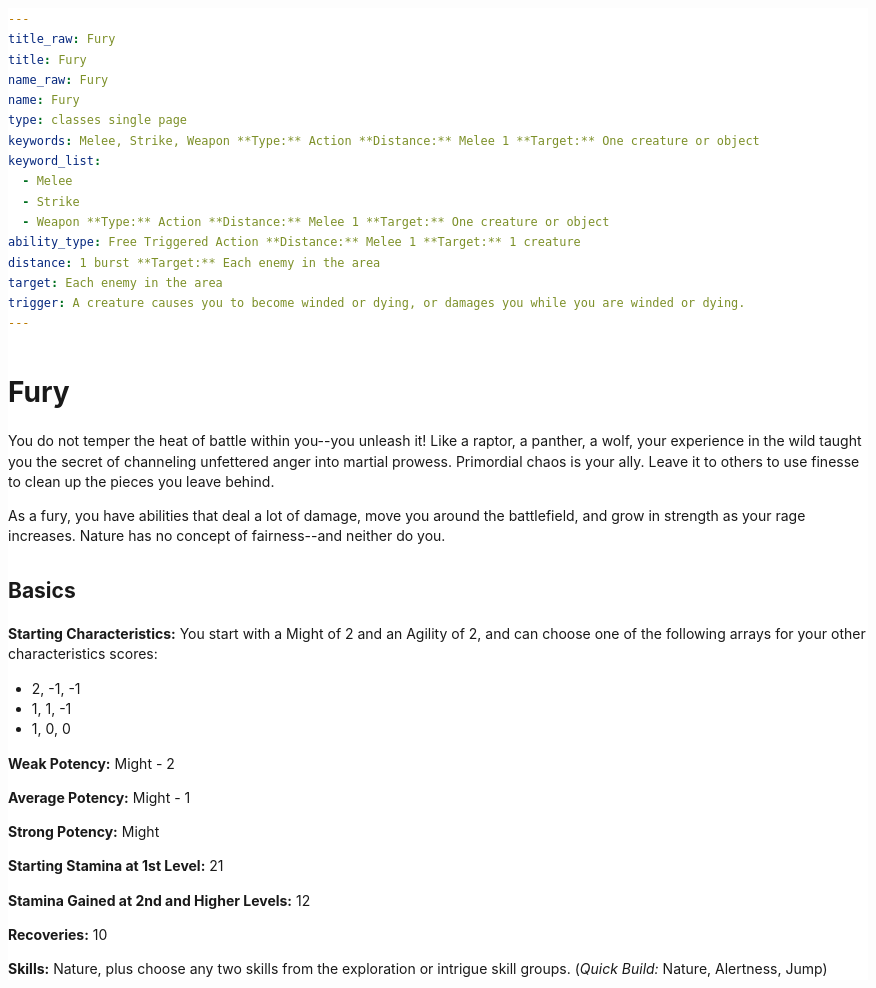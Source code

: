 ```yaml
---
title_raw: Fury
title: Fury
name_raw: Fury
name: Fury
type: classes single page
keywords: Melee, Strike, Weapon **Type:** Action **Distance:** Melee 1 **Target:** One creature or object
keyword_list:
  - Melee
  - Strike
  - Weapon **Type:** Action **Distance:** Melee 1 **Target:** One creature or object
ability_type: Free Triggered Action **Distance:** Melee 1 **Target:** 1 creature
distance: 1 burst **Target:** Each enemy in the area
target: Each enemy in the area
trigger: A creature causes you to become winded or dying, or damages you while you are winded or dying.
---
```


# Fury

You do not temper the heat of battle within you--you unleash it! Like a raptor, a panther, a wolf, your experience in the wild taught you the secret of channeling unfettered anger into martial prowess. Primordial chaos is your ally. Leave it to others to use finesse to clean up the pieces you leave behind.

As a fury, you have abilities that deal a lot of damage, move you around the battlefield, and grow in strength as your rage increases. Nature has no concept of fairness--and neither do you.

## Basics

**Starting Characteristics:** You start with a Might of 2 and an Agility of 2, and can choose one of the following arrays for your other characteristics scores:

- 2, -1, -1
- 1, 1, -1
- 1, 0, 0

**Weak Potency:** Might - 2

**Average Potency:** Might - 1

**Strong Potency:** Might

**Starting Stamina at 1st Level:** 21

**Stamina Gained at 2nd and Higher Levels:** 12

**Recoveries:** 10

**Skills:** Nature, plus choose any two skills from the exploration or intrigue skill groups. (*Quick Build:* Nature, Alertness, Jump)
